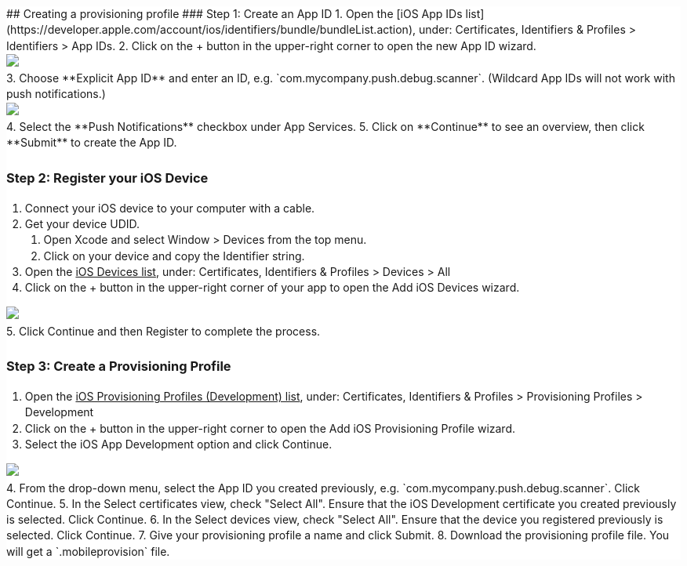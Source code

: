 <section class="docs-section" id="provisioning-profile">
## Creating a provisioning profile
### Step 1: Create an App ID
1. Open the [iOS App IDs list](https://developer.apple.com/account/ios/identifiers/bundle/bundleList.action), under: Certificates, Identifiers & Profiles > Identifiers > App IDs.
2. Click on the + button in the upper-right corner to open the new App ID wizard.
<div class="row">
<div class="col-sm-6 col-sm-6 col-md-9 col-lg-9 guide-image">
<img src="/img/tooling/push-notifications/ios-app-id.png" style="width:100%">
</div>
</div>
3. Choose **Explicit App ID** and enter an ID, e.g. `com.mycompany.push.debug.scanner`. (Wildcard App IDs will not work with push notifications.)
<div class="row">
<div class="col-sm-6 col-sm-6 col-md-9 col-lg-9 guide-image">
<img src="/img/tooling/push-notifications/ios-app-services.png" style="width:100%">
</div>
</div>
4. Select the **Push Notifications** checkbox under App Services.
5. Click on **Continue** to see an overview, then click **Submit** to create the App ID.

### Step 2: Register your iOS Device
1. Connect your iOS device to your computer with a cable.
2. Get your device UDID.
    1. Open Xcode and select Window > Devices from the top menu.
    2. Click on your device and copy the Identifier string.
3. Open the [iOS Devices list](https://developer.apple.com/account/ios/device/deviceList.action), under: Certificates, Identifiers & Profiles > Devices > All
4. Click on the + button in the upper-right corner of your app to open the Add iOS Devices wizard.
<div class="row">
<div class="col-sm-6 col-sm-6 col-md-9 col-lg-9 guide-image">
<img src="/img/tooling/push-notifications/ios-add-device.png" style="width:100%">
</div>
</div>
5. Click Continue and then Register to complete the process.

### Step 3: Create a Provisioning Profile
1. Open the [iOS Provisioning Profiles (Development) list](https://developer.apple.com/account/ios/profile/profileList.action?type=limited), under: Certificates, Identifiers & Profiles > Provisioning Profiles > Development
2. Click on the + button in the upper-right corner to open the Add iOS Provisioning Profile wizard.
3. Select the iOS App Development option and click Continue.
<div class="row">
<div class="col-sm-6 col-sm-6 col-md-9 col-lg-9 guide-image">
<img src="/img/tooling/push-notifications/ios-development-provisioning-profile.png" style="width:100%">
</div>
</div>
4. From the drop-down menu, select the App ID you created previously, e.g. `com.mycompany.push.debug.scanner`. Click Continue.
5. In the Select certificates view, check "Select All". Ensure that the iOS Development certificate you created previously is selected. Click Continue.
6. In the Select devices view, check "Select All". Ensure that the device you registered previously is selected. Click Continue.
7. Give your provisioning profile a name and click Submit.
8. Download the provisioning profile file. You will get a `.mobileprovision` file.
</section>
